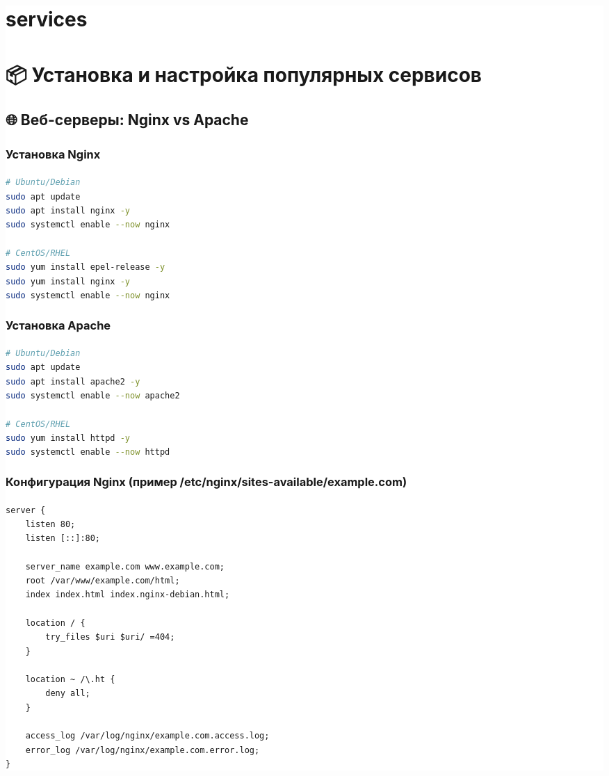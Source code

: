 # services

# 📦 Установка и настройка популярных сервисов

## 🌐 Веб-серверы: Nginx vs Apache

### Установка Nginx
```bash
# Ubuntu/Debian
sudo apt update
sudo apt install nginx -y
sudo systemctl enable --now nginx

# CentOS/RHEL
sudo yum install epel-release -y
sudo yum install nginx -y
sudo systemctl enable --now nginx
```

### Установка Apache
```bash
# Ubuntu/Debian
sudo apt update
sudo apt install apache2 -y
sudo systemctl enable --now apache2

# CentOS/RHEL
sudo yum install httpd -y
sudo systemctl enable --now httpd
```

### Конфигурация Nginx (пример /etc/nginx/sites-available/example.com)
```nginx
server {
    listen 80;
    listen [::]:80;
    
    server_name example.com www.example.com;
    root /var/www/example.com/html;
    index index.html index.nginx-debian.html;
    
    location / {
        try_files $uri $uri/ =404;
    }
    
    location ~ /\.ht {
        deny all;
    }
    
    access_log /var/log/nginx/example.com.access.log;
    error_log /var/log/nginx/example.com.error.log;
}
```
